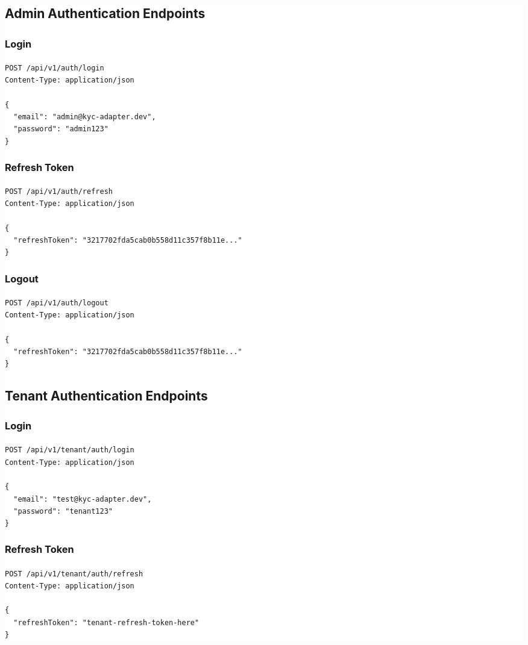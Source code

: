 ## Admin Authentication Endpoints

### Login
```http
POST /api/v1/auth/login
Content-Type: application/json

{
  "email": "admin@kyc-adapter.dev",
  "password": "admin123"
}
```

### Refresh Token
```http
POST /api/v1/auth/refresh
Content-Type: application/json

{
  "refreshToken": "3217702fda5cab0b558d11c357f8b11e..."
}
```

### Logout
```http
POST /api/v1/auth/logout
Content-Type: application/json

{
  "refreshToken": "3217702fda5cab0b558d11c357f8b11e..."
}
```

## Tenant Authentication Endpoints

### Login
```http
POST /api/v1/tenant/auth/login
Content-Type: application/json

{
  "email": "test@kyc-adapter.dev",
  "password": "tenant123"
}
```

### Refresh Token
```http
POST /api/v1/tenant/auth/refresh
Content-Type: application/json

{
  "refreshToken": "tenant-refresh-token-here"
}
```
